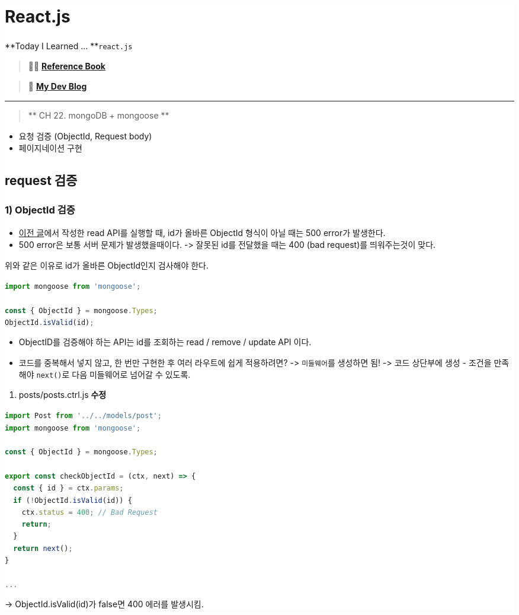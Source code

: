 # React.js

**Today I Learned ... **`react.js`

>🙋‍♂️ [**Reference Book**](https://nomadcoders.co/react-hooks-introduction)

>🙋‍ [**My Dev Blog**](https://mywebproject.tistory.com/)

***

> ** CH 22. mongoDB + mongoose **
- 요청 검증 (ObjectId, Request body)
- 페이지네이션 구현


## request 검증


### 1) ObjectId 검증

- [이전 글](https://velog.io/@thisisyjin/TIL-22-05-16-2#2-2-%ED%8A%B9%EC%A0%95-%ED%8F%AC%EC%8A%A4%ED%8A%B8-%EC%A1%B0%ED%9A%8C)에서 작성한 read API를 실행할 때, id가 올바른 ObjectId 형식이 아닐 때는 500 error가 발생한다.
- 500 error은 보통 서버 문제가 발생했을때이다.
-> 잘못된 id를 전달했을 때는 400 (bad request)를 띄워주는것이 맞다.

위와 같은 이유로 id가 올바른 ObjectId인지 검사해야 한다.

``` js
import mongoose from 'mongoose';

const { ObjectId } = mongoose.Types;
ObjectId.isValid(id);
```

- ObjectID를 검증해야 하는 API는 id를 조회하는 read / remove / update API 이다.

- 코드를 중복해서 넣지 않고, 한 번만 구현한 후 여러 라우트에 쉽게 적용하려면?
-> `미들웨어`를 생성하면 됨!
-> 코드 상단부에 생성 - 조건을 만족해야 `next()`로 다음 미들웨어로 넘어갈 수 있도록.



1. posts/posts.ctrl.js **수정**
``` js
import Post from '../../models/post';
import mongoose from 'mongoose';

const { ObjectId } = mongoose.Types;

export const checkObjectId = (ctx, next) => {
  const { id } = ctx.params;
  if (!ObjectId.isValid(id)) {
    ctx.status = 400; // Bad Request
    return;
  }
  return next();
}

...
```
-> ObjectId.isValid(id)가 false면 400 에러를 발생시킴.
